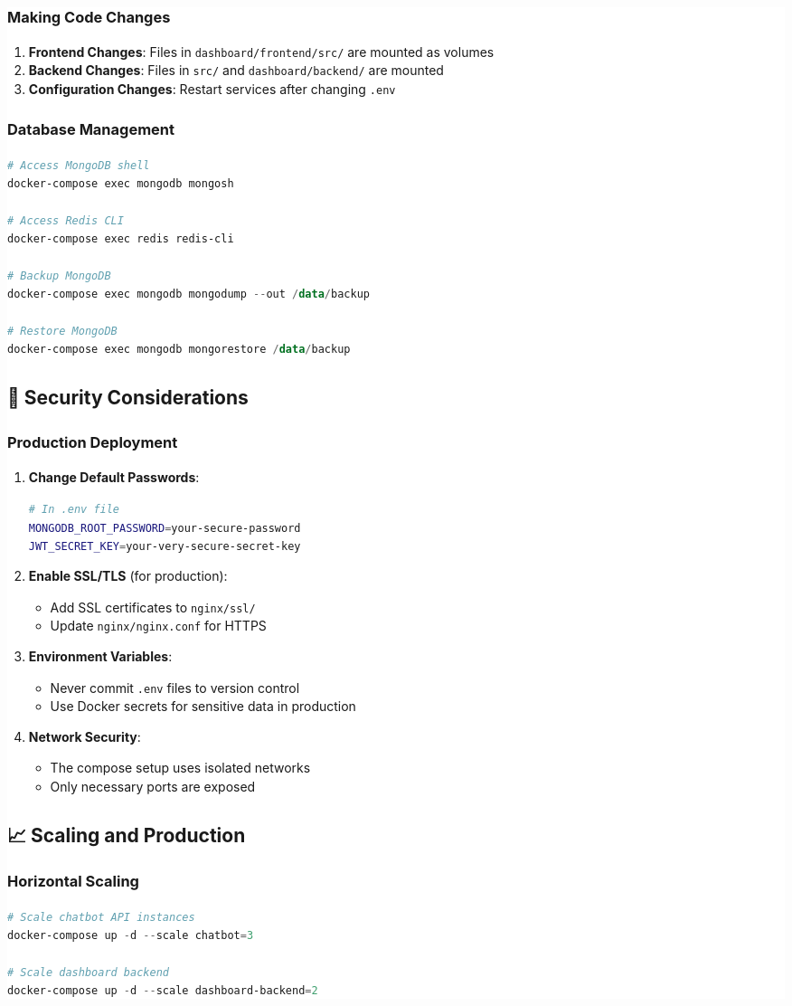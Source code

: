 ### Making Code Changes

1. **Frontend Changes**: Files in `dashboard/frontend/src/` are mounted as volumes
2. **Backend Changes**: Files in `src/` and `dashboard/backend/` are mounted
3. **Configuration Changes**: Restart services after changing `.env`

### Database Management

```powershell
# Access MongoDB shell
docker-compose exec mongodb mongosh

# Access Redis CLI
docker-compose exec redis redis-cli

# Backup MongoDB
docker-compose exec mongodb mongodump --out /data/backup

# Restore MongoDB
docker-compose exec mongodb mongorestore /data/backup
```

## 🔐 Security Considerations

### Production Deployment

1. **Change Default Passwords**:
   ```bash
   # In .env file
   MONGODB_ROOT_PASSWORD=your-secure-password
   JWT_SECRET_KEY=your-very-secure-secret-key
   ```

2. **Enable SSL/TLS** (for production):
   - Add SSL certificates to `nginx/ssl/`
   - Update `nginx/nginx.conf` for HTTPS

3. **Environment Variables**:
   - Never commit `.env` files to version control
   - Use Docker secrets for sensitive data in production

4. **Network Security**:
   - The compose setup uses isolated networks
   - Only necessary ports are exposed

## 📈 Scaling and Production

### Horizontal Scaling

```powershell
# Scale chatbot API instances
docker-compose up -d --scale chatbot=3

# Scale dashboard backend
docker-compose up -d --scale dashboard-backend=2
```
